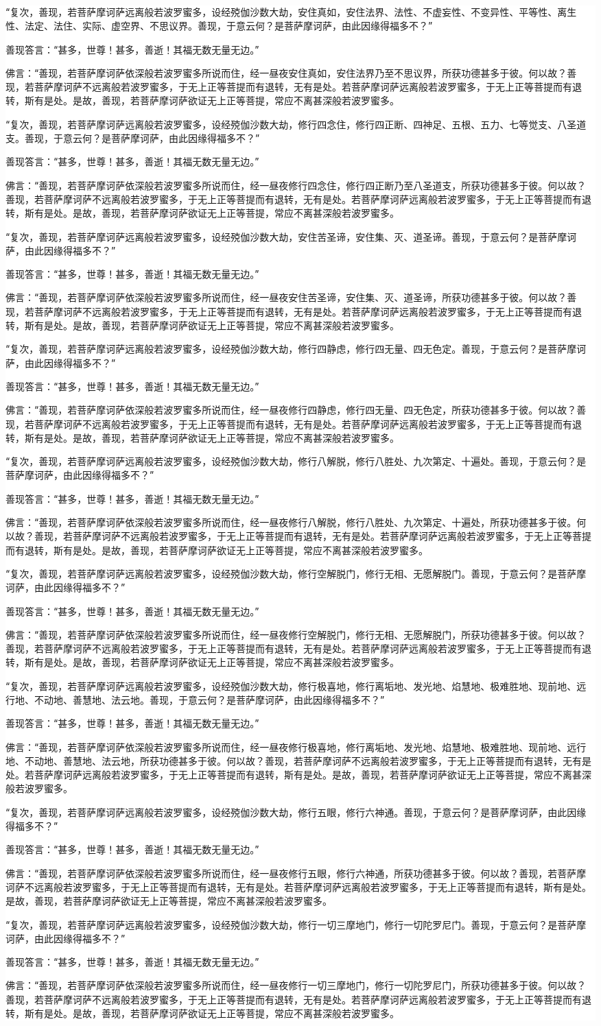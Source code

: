 “复次，善现，若菩萨摩诃萨远离般若波罗蜜多，设经殑伽沙数大劫，安住真如，安住法界、法性、不虚妄性、不变异性、平等性、离生性、法定、法住、实际、虚空界、不思议界。善现，于意云何？是菩萨摩诃萨，由此因缘得福多不？”

善现答言：“甚多，世尊！甚多，善逝！其福无数无量无边。”

佛言：“善现，若菩萨摩诃萨依深般若波罗蜜多所说而住，经一昼夜安住真如，安住法界乃至不思议界，所获功德甚多于彼。何以故？善现，若菩萨摩诃萨不远离般若波罗蜜多，于无上正等菩提而有退转，无有是处。若菩萨摩诃萨远离般若波罗蜜多，于无上正等菩提而有退转，斯有是处。是故，善现，若菩萨摩诃萨欲证无上正等菩提，常应不离甚深般若波罗蜜多。

“复次，善现，若菩萨摩诃萨远离般若波罗蜜多，设经殑伽沙数大劫，修行四念住，修行四正断、四神足、五根、五力、七等觉支、八圣道支。善现，于意云何？是菩萨摩诃萨，由此因缘得福多不？”

善现答言：“甚多，世尊！甚多，善逝！其福无数无量无边。”

佛言：“善现，若菩萨摩诃萨依深般若波罗蜜多所说而住，经一昼夜修行四念住，修行四正断乃至八圣道支，所获功德甚多于彼。何以故？善现，若菩萨摩诃萨不远离般若波罗蜜多，于无上正等菩提而有退转，无有是处。若菩萨摩诃萨远离般若波罗蜜多，于无上正等菩提而有退转，斯有是处。是故，善现，若菩萨摩诃萨欲证无上正等菩提，常应不离甚深般若波罗蜜多。

“复次，善现，若菩萨摩诃萨远离般若波罗蜜多，设经殑伽沙数大劫，安住苦圣谛，安住集、灭、道圣谛。善现，于意云何？是菩萨摩诃萨，由此因缘得福多不？”

善现答言：“甚多，世尊！甚多，善逝！其福无数无量无边。”

佛言：“善现，若菩萨摩诃萨依深般若波罗蜜多所说而住，经一昼夜安住苦圣谛，安住集、灭、道圣谛，所获功德甚多于彼。何以故？善现，若菩萨摩诃萨不远离般若波罗蜜多，于无上正等菩提而有退转，无有是处。若菩萨摩诃萨远离般若波罗蜜多，于无上正等菩提而有退转，斯有是处。是故，善现，若菩萨摩诃萨欲证无上正等菩提，常应不离甚深般若波罗蜜多。

“复次，善现，若菩萨摩诃萨远离般若波罗蜜多，设经殑伽沙数大劫，修行四静虑，修行四无量、四无色定。善现，于意云何？是菩萨摩诃萨，由此因缘得福多不？”

善现答言：“甚多，世尊！甚多，善逝！其福无数无量无边。”

佛言：“善现，若菩萨摩诃萨依深般若波罗蜜多所说而住，经一昼夜修行四静虑，修行四无量、四无色定，所获功德甚多于彼。何以故？善现，若菩萨摩诃萨不远离般若波罗蜜多，于无上正等菩提而有退转，无有是处。若菩萨摩诃萨远离般若波罗蜜多，于无上正等菩提而有退转，斯有是处。是故，善现，若菩萨摩诃萨欲证无上正等菩提，常应不离甚深般若波罗蜜多。

“复次，善现，若菩萨摩诃萨远离般若波罗蜜多，设经殑伽沙数大劫，修行八解脱，修行八胜处、九次第定、十遍处。善现，于意云何？是菩萨摩诃萨，由此因缘得福多不？”

善现答言：“甚多，世尊！甚多，善逝！其福无数无量无边。”

佛言：“善现，若菩萨摩诃萨依深般若波罗蜜多所说而住，经一昼夜修行八解脱，修行八胜处、九次第定、十遍处，所获功德甚多于彼。何以故？善现，若菩萨摩诃萨不远离般若波罗蜜多，于无上正等菩提而有退转，无有是处。若菩萨摩诃萨远离般若波罗蜜多，于无上正等菩提而有退转，斯有是处。是故，善现，若菩萨摩诃萨欲证无上正等菩提，常应不离甚深般若波罗蜜多。

“复次，善现，若菩萨摩诃萨远离般若波罗蜜多，设经殑伽沙数大劫，修行空解脱门，修行无相、无愿解脱门。善现，于意云何？是菩萨摩诃萨，由此因缘得福多不？”

善现答言：“甚多，世尊！甚多，善逝！其福无数无量无边。”

佛言：“善现，若菩萨摩诃萨依深般若波罗蜜多所说而住，经一昼夜修行空解脱门，修行无相、无愿解脱门，所获功德甚多于彼。何以故？善现，若菩萨摩诃萨不远离般若波罗蜜多，于无上正等菩提而有退转，无有是处。若菩萨摩诃萨远离般若波罗蜜多，于无上正等菩提而有退转，斯有是处。是故，善现，若菩萨摩诃萨欲证无上正等菩提，常应不离甚深般若波罗蜜多。

“复次，善现，若菩萨摩诃萨远离般若波罗蜜多，设经殑伽沙数大劫，修行极喜地，修行离垢地、发光地、焰慧地、极难胜地、现前地、远行地、不动地、善慧地、法云地。善现，于意云何？是菩萨摩诃萨，由此因缘得福多不？”

善现答言：“甚多，世尊！甚多，善逝！其福无数无量无边。”

佛言：“善现，若菩萨摩诃萨依深般若波罗蜜多所说而住，经一昼夜修行极喜地，修行离垢地、发光地、焰慧地、极难胜地、现前地、远行地、不动地、善慧地、法云地，所获功德甚多于彼。何以故？善现，若菩萨摩诃萨不远离般若波罗蜜多，于无上正等菩提而有退转，无有是处。若菩萨摩诃萨远离般若波罗蜜多，于无上正等菩提而有退转，斯有是处。是故，善现，若菩萨摩诃萨欲证无上正等菩提，常应不离甚深般若波罗蜜多。

“复次，善现，若菩萨摩诃萨远离般若波罗蜜多，设经殑伽沙数大劫，修行五眼，修行六神通。善现，于意云何？是菩萨摩诃萨，由此因缘得福多不？”

善现答言：“甚多，世尊！甚多，善逝！其福无数无量无边。”

佛言：“善现，若菩萨摩诃萨依深般若波罗蜜多所说而住，经一昼夜修行五眼，修行六神通，所获功德甚多于彼。何以故？善现，若菩萨摩诃萨不远离般若波罗蜜多，于无上正等菩提而有退转，无有是处。若菩萨摩诃萨远离般若波罗蜜多，于无上正等菩提而有退转，斯有是处。是故，善现，若菩萨摩诃萨欲证无上正等菩提，常应不离甚深般若波罗蜜多。

“复次，善现，若菩萨摩诃萨远离般若波罗蜜多，设经殑伽沙数大劫，修行一切三摩地门，修行一切陀罗尼门。善现，于意云何？是菩萨摩诃萨，由此因缘得福多不？”

善现答言：“甚多，世尊！甚多，善逝！其福无数无量无边。”

佛言：“善现，若菩萨摩诃萨依深般若波罗蜜多所说而住，经一昼夜修行一切三摩地门，修行一切陀罗尼门，所获功德甚多于彼。何以故？善现，若菩萨摩诃萨不远离般若波罗蜜多，于无上正等菩提而有退转，无有是处。若菩萨摩诃萨远离般若波罗蜜多，于无上正等菩提而有退转，斯有是处。是故，善现，若菩萨摩诃萨欲证无上正等菩提，常应不离甚深般若波罗蜜多。
